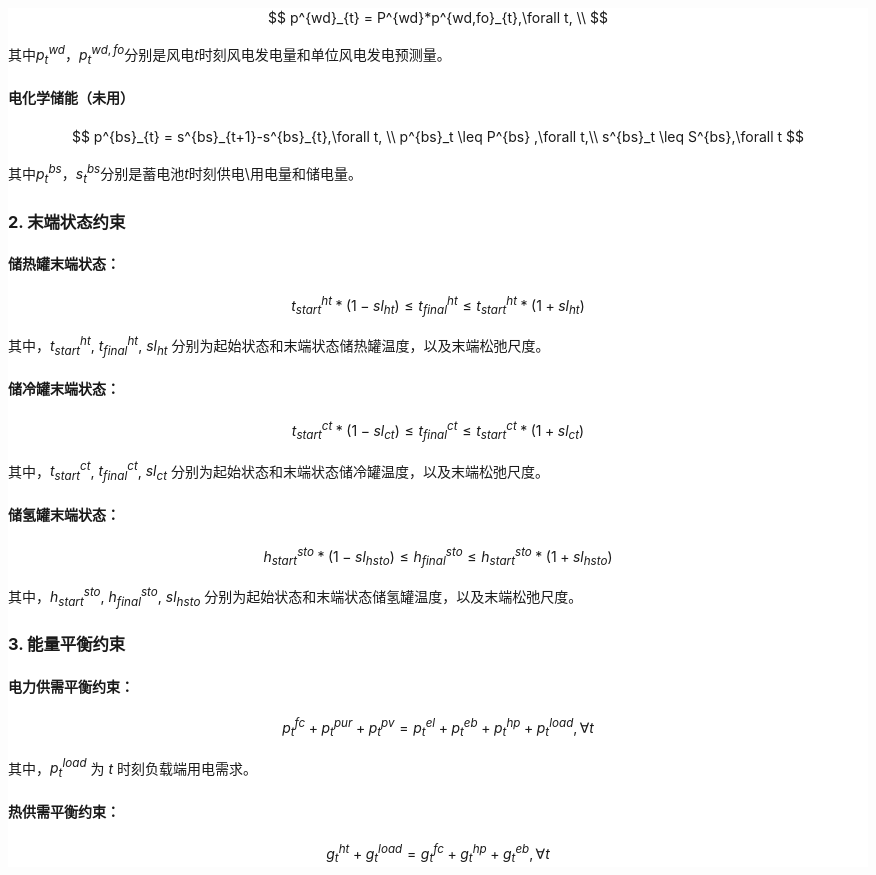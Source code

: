 $$
p^{wd}_{t} = P^{wd}*p^{wd,fo}_{t},\forall t,  \\
$$

其中$p^{wd}_t，p^{wd,fo}_t$分别是风电$t$时刻风电发电量和单位风电发电预测量。

#### 电化学储能（未用）

$$
p^{bs}_{t} = s^{bs}_{t+1}-s^{bs}_{t},\forall t,  \\
p^{bs}_t  \leq P^{bs}  ,\forall t,\\
s^{bs}_t \leq S^{bs},\forall t
$$

其中$p^{bs}_t，s^{bs}_t$分别是蓄电池$t$时刻供电\用电量和储电量。

### 2. 末端状态约束
#### 储热罐末端状态：

$$
t^{ht}_{start} * (1-sl_{ht}) \le t^{ht}_{final} \le t^{ht}_{start} * (1+sl_{ht})
$$

其中，$t^{ht}_{start}$, $t^{ht}_{final}$, $sl_{ht}$ 分别为起始状态和末端状态储热罐温度，以及末端松弛尺度。

#### 储冷罐末端状态：

$$
t^{ct}_{start} * (1-sl_{ct}) \le t^{ct}_{final} \le t^{ct}_{start} * (1+sl_{ct})
$$

其中，$t^{ct}_{start}$, $t^{ct}_{final}$, $sl_{ct}$ 分别为起始状态和末端状态储冷罐温度，以及末端松弛尺度。

#### 储氢罐末端状态：

$$
h^{sto}_{start} * (1-sl_{hsto}) \le h^{sto}_{final} \le h^{sto}_{start} * (1+sl_{hsto})
$$

其中，$h^{sto}_{start}$, $h^{sto}_{final}$, $sl_{hsto}$ 分别为起始状态和末端状态储氢罐温度，以及末端松弛尺度。

### 3. 能量平衡约束
#### 电力供需平衡约束：

$$
p^{fc}_t + p^{pur}_t + p^{pv}_t = p^{el}_t + p^{eb}_t + p^{hp}_t + p^{load}_t,\forall t
$$

其中，$p^{load}_t$ 为 $t$ 时刻负载端用电需求。

#### 热供需平衡约束：

$$
g^{ht}_t + g^{load}_t = g^{fc}_t + g^{hp}_t + g^{eb}_t,\forall t
$$
